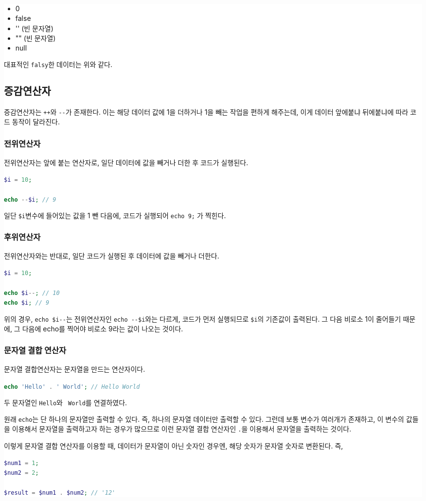 - 0
- false
- '' (빈 문자열)
- "" (빈 문자열)
- null

대표적인 `falsy`한 데이터는 위와 같다.

## 증감연산자

증감연산자는 `++`와 `--`가 존재한다. 이는 해당 데이터 값에 1을 더하거나 1을 빼는 작업을 편하게 해주는데, 이게 데이터 앞에붙냐 뒤에붙냐에 따라 코드 동작이 달라진다.

### 전위연산자

전위연산자는 앞에 붙는 연산자로, 일단 데이터에 값을 빼거나 더한 후 코드가 실행된다.

```php
$i = 10;

echo --$i; // 9
```

일단 `$i`변수에 들어있는 값을 1 뺀 다음에, 코드가 실행되어 `echo 9;` 가 찍힌다.

### 후위연산자

전위연산자와는 반대로, 일단 코드가 실행된 후 데이터에 값을 빼거나 더한다.

```php
$i = 10;

echo $i--; // 10
echo $i; // 9
```

위의 경우, `echo $i--`는 전위연산자인 `echo --$i`와는 다르게, 코드가 먼저 실행되므로 `$i`의 기존값이 출력된다.
그 다음 비로소 1이 줄어들기 때문에, 그 다음에 echo를 찍어야 비로소 9라는 값이 나오는 것이다.

### 문자열 결합 연산자

문자열 결합연산자는 문자열을 만드는 연산자이다.

```php
echo 'Hello' . ' World'; // Hello World
```

두 문자열인 `Hello`와 ` World`를 연결하였다.

원래 `echo`는 단 하나의 문자열만 출력할 수 있다. 즉, 하나의 문자열 데이터만 출력할 수 있다. 그런데 보통 변수가 여러개가 존재하고, 이 변수의 값들을 이용해서 문자열을 출력하고자 하는 경우가 많으므로 이런 문자열 결합 연산자인 `.`을 이용해서 문자열을 출력하는 것이다.

이렇게 문자열 결합 연산자를 이용할 때, 데이터가 문자열이 아닌 숫자인 경우엔, 해당 숫자가 문자열 숫자로 변환된다. 즉,

```php
$num1 = 1;
$num2 = 2;

$result = $num1 . $num2; // '12'
```
